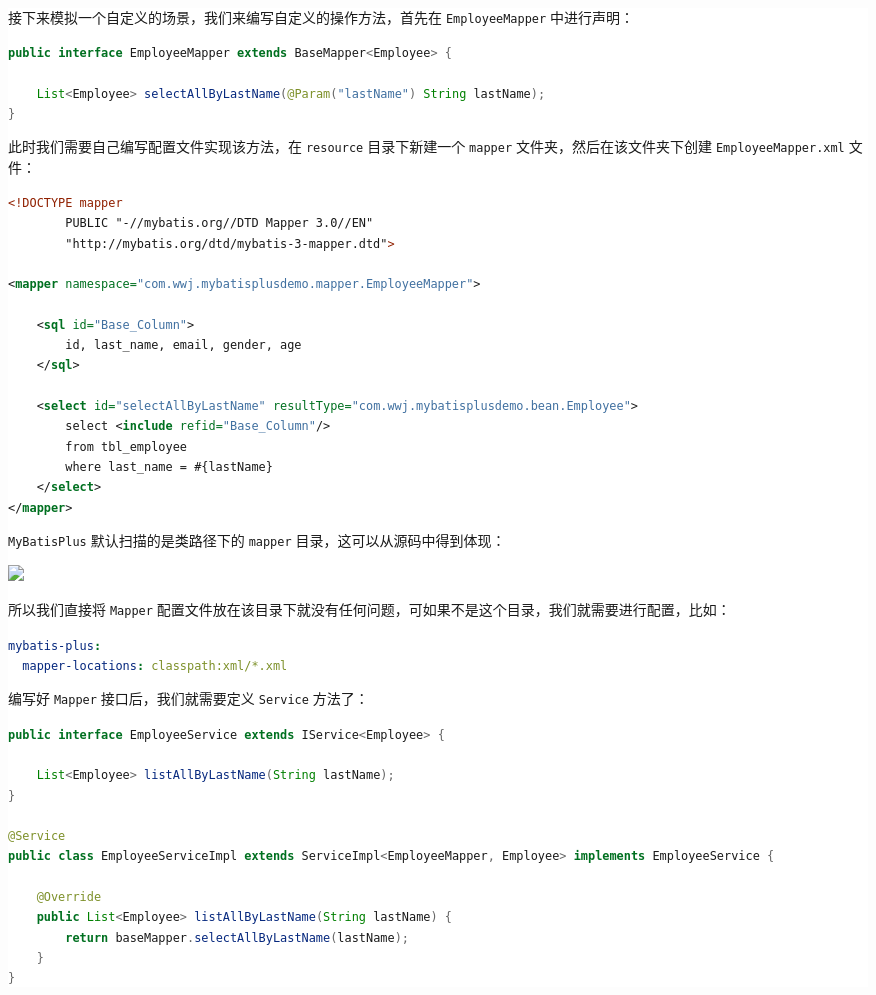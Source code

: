 接下来模拟一个自定义的场景，我们来编写自定义的操作方法，首先在 `EmployeeMapper` 中进行声明：

```java
public interface EmployeeMapper extends BaseMapper<Employee> {

    List<Employee> selectAllByLastName(@Param("lastName") String lastName);
}
```

此时我们需要自己编写配置文件实现该方法，在 `resource` 目录下新建一个 `mapper` 文件夹，然后在该文件夹下创建 `EmployeeMapper.xml` 文件：

```xml
<!DOCTYPE mapper
        PUBLIC "-//mybatis.org//DTD Mapper 3.0//EN"
        "http://mybatis.org/dtd/mybatis-3-mapper.dtd">

<mapper namespace="com.wwj.mybatisplusdemo.mapper.EmployeeMapper">

    <sql id="Base_Column">
        id, last_name, email, gender, age
    </sql>

    <select id="selectAllByLastName" resultType="com.wwj.mybatisplusdemo.bean.Employee">
        select <include refid="Base_Column"/>
        from tbl_employee
        where last_name = #{lastName}
    </select>
</mapper>
```

`MyBatisPlus` 默认扫描的是类路径下的 `mapper` 目录，这可以从源码中得到体现：


![](https://img-blog.csdnimg.cn/20210519084046472.png)

所以我们直接将 `Mapper` 配置文件放在该目录下就没有任何问题，可如果不是这个目录，我们就需要进行配置，比如：

```yaml
mybatis-plus:
  mapper-locations: classpath:xml/*.xml
```

编写好 `Mapper` 接口后，我们就需要定义 `Service` 方法了：

```java
public interface EmployeeService extends IService<Employee> {

    List<Employee> listAllByLastName(String lastName);
}

@Service
public class EmployeeServiceImpl extends ServiceImpl<EmployeeMapper, Employee> implements EmployeeService {

    @Override
    public List<Employee> listAllByLastName(String lastName) {
        return baseMapper.selectAllByLastName(lastName);
    }
}
```
